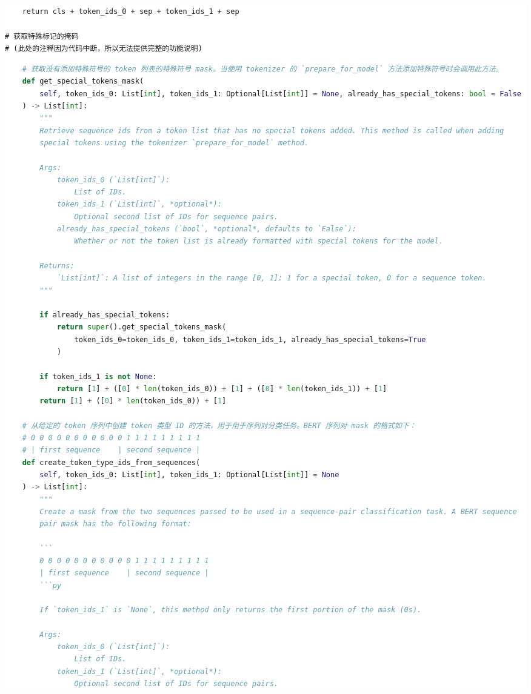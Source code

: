         return cls + token_ids_0 + sep + token_ids_1 + sep

    # 获取特殊标记的掩码
    # (此处的注释因为代码中断，所以无法提供完整的功能说明)
```py   
    # 获取没有添加特殊符号的 token 列表的特殊符号 mask。当使用 tokenizer 的 `prepare_for_model` 方法添加特殊符号时会调用此方法。
    def get_special_tokens_mask(
        self, token_ids_0: List[int], token_ids_1: Optional[List[int]] = None, already_has_special_tokens: bool = False
    ) -> List[int]:
        """
        Retrieve sequence ids from a token list that has no special tokens added. This method is called when adding
        special tokens using the tokenizer `prepare_for_model` method.

        Args:
            token_ids_0 (`List[int]`):
                List of IDs.
            token_ids_1 (`List[int]`, *optional*):
                Optional second list of IDs for sequence pairs.
            already_has_special_tokens (`bool`, *optional*, defaults to `False`):
                Whether or not the token list is already formatted with special tokens for the model.

        Returns:
            `List[int]`: A list of integers in the range [0, 1]: 1 for a special token, 0 for a sequence token.
        """

        if already_has_special_tokens:
            return super().get_special_tokens_mask(
                token_ids_0=token_ids_0, token_ids_1=token_ids_1, already_has_special_tokens=True
            )

        if token_ids_1 is not None:
            return [1] + ([0] * len(token_ids_0)) + [1] + ([0] * len(token_ids_1)) + [1]
        return [1] + ([0] * len(token_ids_0)) + [1]

    # 从给定的 token 序列中创建 token 类型 ID 的方法，用于用于序列对分类任务。BERT 序列对 mask 的格式如下：
    # 0 0 0 0 0 0 0 0 0 0 0 1 1 1 1 1 1 1 1 1
    # | first sequence    | second sequence |
    def create_token_type_ids_from_sequences(
        self, token_ids_0: List[int], token_ids_1: Optional[List[int]] = None
    ) -> List[int]:
        """
        Create a mask from the two sequences passed to be used in a sequence-pair classification task. A BERT sequence
        pair mask has the following format:

        ```
        0 0 0 0 0 0 0 0 0 0 0 1 1 1 1 1 1 1 1 1
        | first sequence    | second sequence |
        ```py

        If `token_ids_1` is `None`, this method only returns the first portion of the mask (0s).

        Args:
            token_ids_0 (`List[int]`):
                List of IDs.
            token_ids_1 (`List[int]`, *optional*):
                Optional second list of IDs for sequence pairs.
```